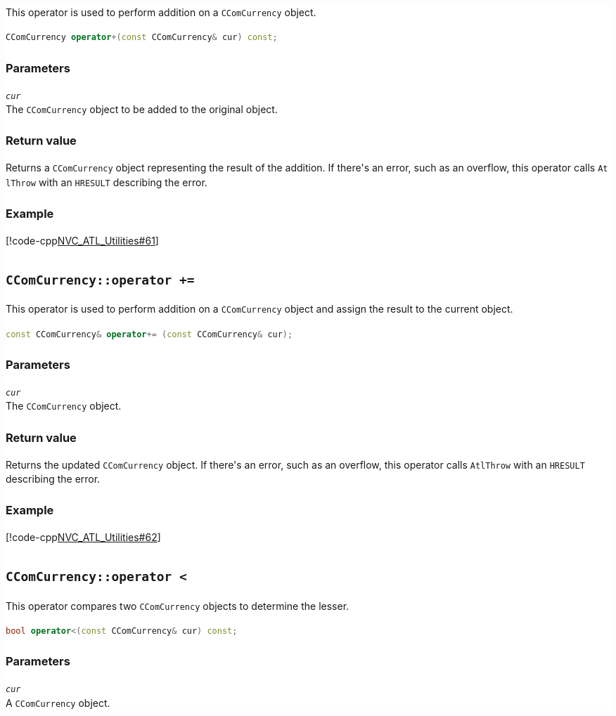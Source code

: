 This operator is used to perform addition on a `CComCurrency` object.

```cpp
CComCurrency operator+(const CComCurrency& cur) const;
```

### Parameters

*`cur`*\
The `CComCurrency` object to be added to the original object.

### Return value

Returns a `CComCurrency` object representing the result of the addition. If there's an error, such as an overflow, this operator calls `AtlThrow` with an `HRESULT` describing the error.

### Example

[!code-cpp[NVC_ATL_Utilities#61](../../atl/codesnippet/cpp/ccomcurrency-class_9.cpp)]

## <a name="operator_add_eq"></a> `CComCurrency::operator +=`

This operator is used to perform addition on a `CComCurrency` object and assign the result to the current object.

```cpp
const CComCurrency& operator+= (const CComCurrency& cur);
```

### Parameters

*`cur`*\
The `CComCurrency` object.

### Return value

Returns the updated `CComCurrency` object. If there's an error, such as an overflow, this operator calls `AtlThrow` with an `HRESULT` describing the error.

### Example

[!code-cpp[NVC_ATL_Utilities#62](../../atl/codesnippet/cpp/ccomcurrency-class_10.cpp)]

## <a name="operator_lt"></a> `CComCurrency::operator <`

This operator compares two `CComCurrency` objects to determine the lesser.

```cpp
bool operator<(const CComCurrency& cur) const;
```

### Parameters

*`cur`*\
A `CComCurrency` object.

